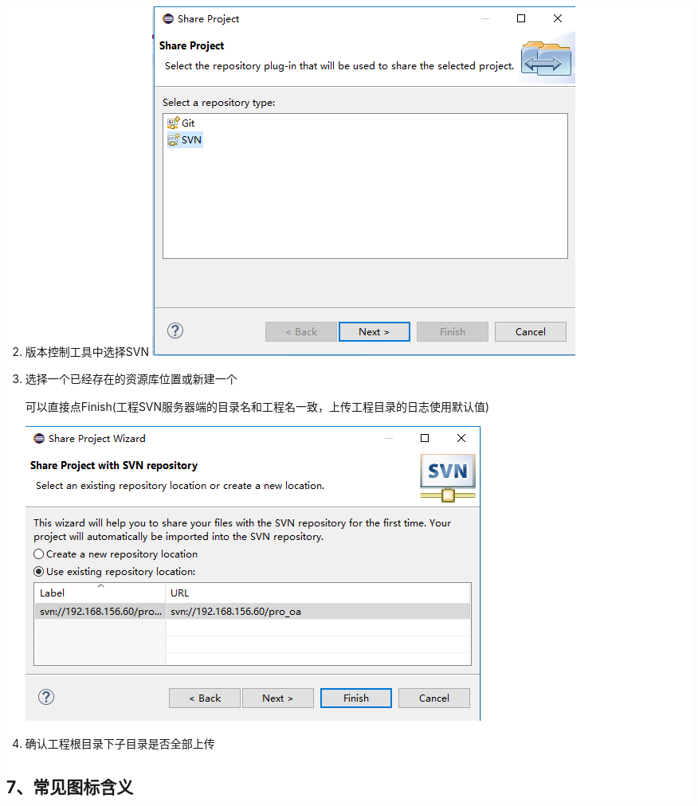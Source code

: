 2. 版本控制工具中选择SVN
   ![](./images/2019-09-14_125447.png)

3. 选择一个已经存在的资源库位置或新建一个

   可以直接点Finish(工程SVN服务器端的目录名和工程名一致，上传工程目录的日志使用默认值)

   ![](./images/2019-09-14_125717.png)

4. 确认工程根目录下子目录是否全部上传

## 7、常见图标含义
